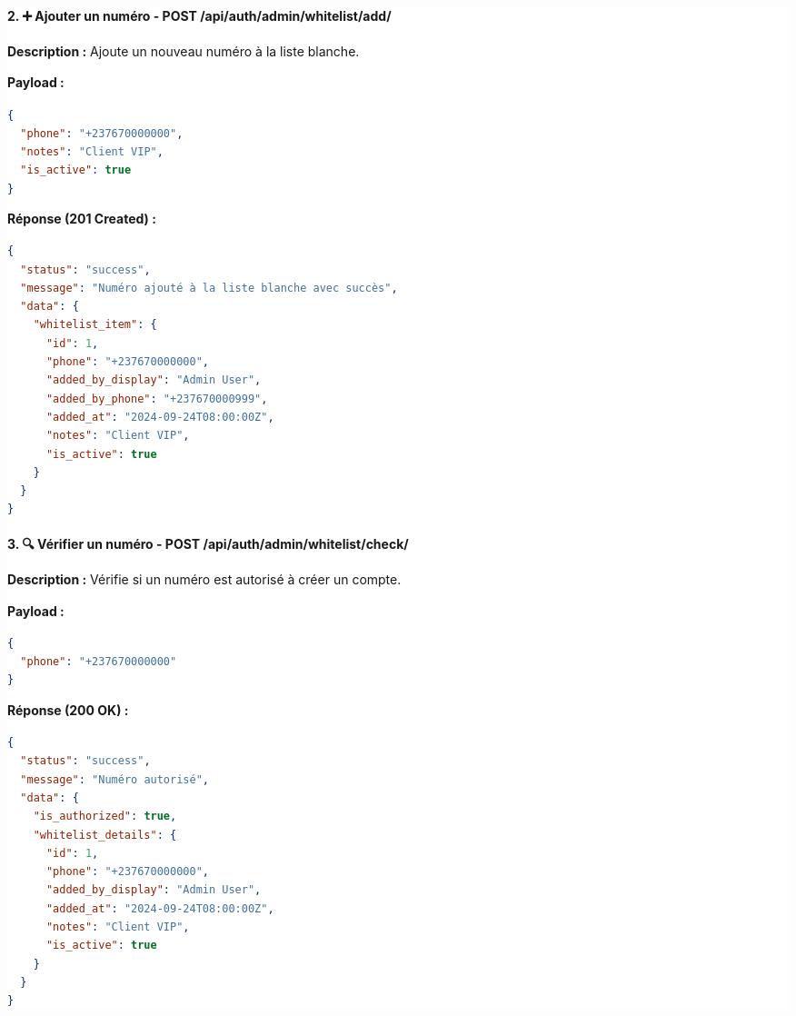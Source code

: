 #### **2. ➕ Ajouter un numéro - POST /api/auth/admin/whitelist/add/**

**Description :** Ajoute un nouveau numéro à la liste blanche.

**Payload :**

```json
{
  "phone": "+237670000000",
  "notes": "Client VIP",
  "is_active": true
}
```

**Réponse (201 Created) :**

```json
{
  "status": "success",
  "message": "Numéro ajouté à la liste blanche avec succès",
  "data": {
    "whitelist_item": {
      "id": 1,
      "phone": "+237670000000",
      "added_by_display": "Admin User",
      "added_by_phone": "+237670000999",
      "added_at": "2024-09-24T08:00:00Z",
      "notes": "Client VIP",
      "is_active": true
    }
  }
}
```

#### **3. 🔍 Vérifier un numéro - POST /api/auth/admin/whitelist/check/**

**Description :** Vérifie si un numéro est autorisé à créer un compte.

**Payload :**

```json
{
  "phone": "+237670000000"
}
```

**Réponse (200 OK) :**

```json
{
  "status": "success",
  "message": "Numéro autorisé",
  "data": {
    "is_authorized": true,
    "whitelist_details": {
      "id": 1,
      "phone": "+237670000000",
      "added_by_display": "Admin User",
      "added_at": "2024-09-24T08:00:00Z",
      "notes": "Client VIP",
      "is_active": true
    }
  }
}
```

